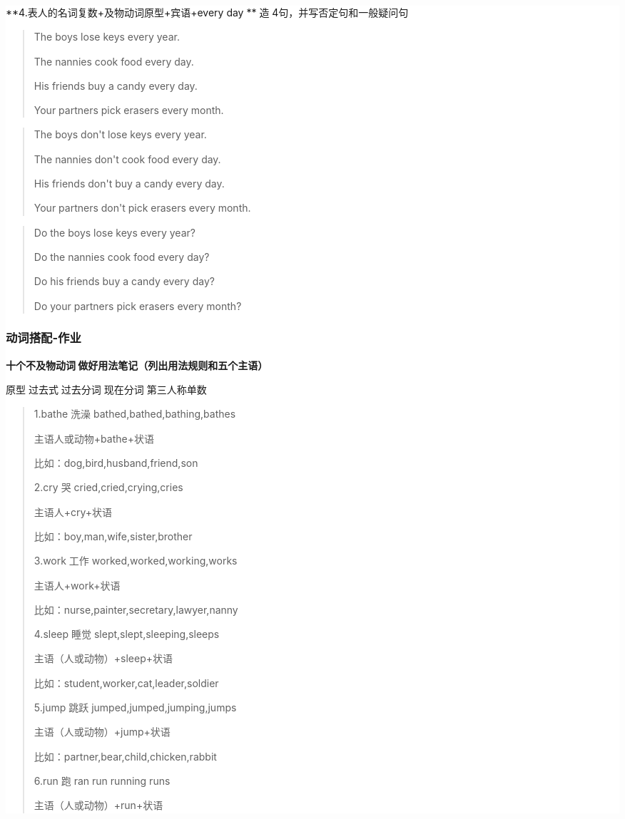 **4.表人的名词复数+及物动词原型+宾语+every day ** 造 4句，并写否定句和一般疑问句

> The boys lose keys every year.
>
> The nannies cook food every day.
>
> His friends buy a candy every day.
>
> Your partners pick erasers every month.

> The boys don't lose keys every year.
>
> The nannies don't cook food every day.
>
> His friends don't buy a candy every day.
>
> Your partners don't pick erasers every month.

> Do the boys lose keys every year?
>
> Do the nannies cook food every day?
>
> Do his friends buy a candy every day?
>
> Do your partners pick erasers every month?

### 动词搭配-作业

**十个不及物动词 做好用法笔记（列出用法规则和五个主语）**

原型 过去式 过去分词 现在分词 第三人称单数

> 1.bathe 洗澡 bathed,bathed,bathing,bathes
>
> 主语人或动物+bathe+状语
>
> 比如：dog,bird,husband,friend,son
>
> 2.cry 哭 cried,cried,crying,cries
>
> 主语人+cry+状语
>
> 比如：boy,man,wife,sister,brother
>
> 3.work 工作 worked,worked,working,works
>
> 主语人+work+状语
>
> 比如：nurse,painter,secretary,lawyer,nanny
>
> 4.sleep 睡觉 slept,slept,sleeping,sleeps
>
> 主语（人或动物）+sleep+状语
>
> 比如：student,worker,cat,leader,soldier
>
> 5.jump 跳跃 jumped,jumped,jumping,jumps
>
> 主语（人或动物）+jump+状语
>
> 比如：partner,bear,child,chicken,rabbit
>
> 6.run 跑 ran run running runs
>
> 主语（人或动物）+run+状语
>